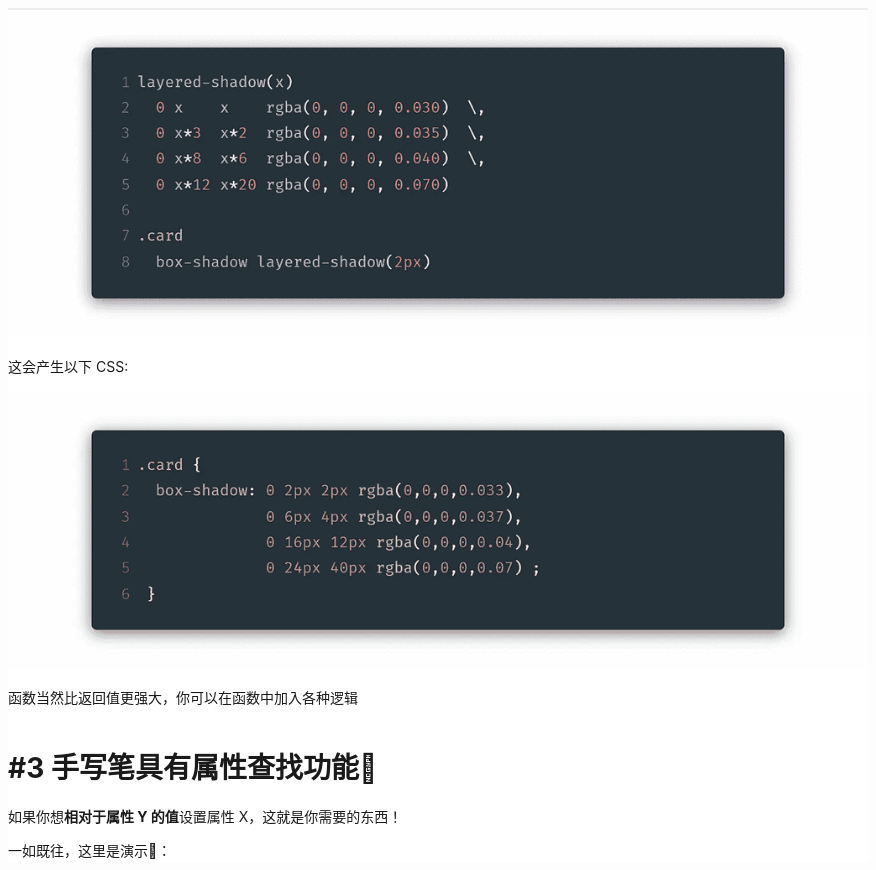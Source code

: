 ![](img/a9777c9de7cc79736bdd3967f3f560bb.png)

这会产生以下 CSS:

![](img/a921a596f072589dcb223ee20f90ccc9.png)

函数当然比返回值更强大，你可以在函数中加入各种逻辑

# #3 手写笔具有属性查找功能👀

如果你想**相对于属性 Y 的值**设置属性 X，这就是你需要的东西！

一如既往，这里是演示🙊：
